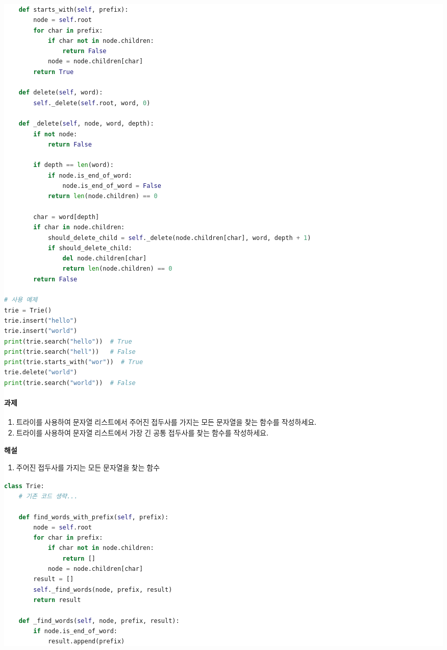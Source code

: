```python
    def starts_with(self, prefix):
        node = self.root
        for char in prefix:
            if char not in node.children:
                return False
            node = node.children[char]
        return True

    def delete(self, word):
        self._delete(self.root, word, 0)

    def _delete(self, node, word, depth):
        if not node:
            return False

        if depth == len(word):
            if node.is_end_of_word:
                node.is_end_of_word = False
            return len(node.children) == 0

        char = word[depth]
        if char in node.children:
            should_delete_child = self._delete(node.children[char], word, depth + 1)
            if should_delete_child:
                del node.children[char]
                return len(node.children) == 0
        return False

# 사용 예제
trie = Trie()
trie.insert("hello")
trie.insert("world")
print(trie.search("hello"))  # True
print(trie.search("hell"))   # False
print(trie.starts_with("wor"))  # True
trie.delete("world")
print(trie.search("world"))  # False
```

#### 과제

1. 트라이를 사용하여 문자열 리스트에서 주어진 접두사를 가지는 모든 문자열을 찾는 함수를 작성하세요.
2. 트라이를 사용하여 문자열 리스트에서 가장 긴 공통 접두사를 찾는 함수를 작성하세요.

**해설**

1. 주어진 접두사를 가지는 모든 문자열을 찾는 함수

```python
class Trie:
    # 기존 코드 생략...

    def find_words_with_prefix(self, prefix):
        node = self.root
        for char in prefix:
            if char not in node.children:
                return []
            node = node.children[char]
        result = []
        self._find_words(node, prefix, result)
        return result

    def _find_words(self, node, prefix, result):
        if node.is_end_of_word:
            result.append(prefix)
```